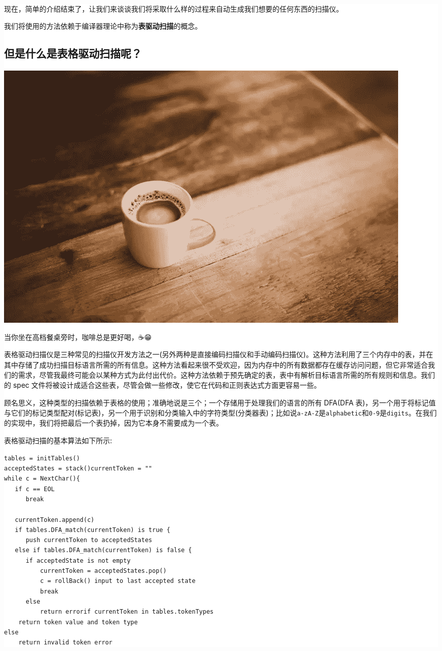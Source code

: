 现在，简单的介绍结束了，让我们来谈谈我们将采取什么样的过程来自动生成我们想要的任何东西的扫描仪。

我们将使用的方法依赖于编译器理论中称为**表驱动扫描**的概念。

## 但是什么是表格驱动扫描呢？

![](img/bd4618658ce0a29cf0bff69eb48be060.png)

当你坐在高档餐桌旁时，咖啡总是更好喝，☕️😁

表格驱动扫描仪是三种常见的扫描仪开发方法之一(另外两种是直接编码扫描仪和手动编码扫描仪)。这种方法利用了三个内存中的表，并在其中存储了成功扫描目标语言所需的所有信息。这种方法看起来很不受欢迎，因为内存中的所有数据都存在缓存访问问题，但它非常适合我们的需求，尽管我最终可能会以某种方式为此付出代价。这种方法依赖于预先确定的表，表中有解析目标语言所需的所有规则和信息。我们的 spec 文件将被设计成适合这些表，尽管会做一些修改，使它在代码和正则表达式方面更容易一些。

顾名思义，这种类型的扫描依赖于表格的使用；准确地说是三个；一个存储用于处理我们的语言的所有 DFA(DFA 表)，另一个用于将标记值与它们的标记类型配对(标记表)，另一个用于识别和分类输入中的字符类型(分类器表)；比如说`a-zA-Z`是`alphabetic`和`0-9`是`digits`。在我们的实现中，我们将把最后一个表扔掉，因为它本身不需要成为一个表。

表格驱动扫描的基本算法如下所示:

```
tables = initTables()
acceptedStates = stack()currentToken = ""
while c = NextChar(){
   if c == EOL
      break

   currentToken.append(c)
   if tables.DFA_match(currentToken) is true {
      push currentToken to acceptedStates
   else if tables.DFA_match(currentToken) is false {
      if acceptedState is not empty
          currentToken = acceptedStates.pop()
          c = rollBack() input to last accepted state
          break
      else
          return errorif currentToken in tables.tokenTypes 
    return token value and token type
else
    return invalid token error
```
